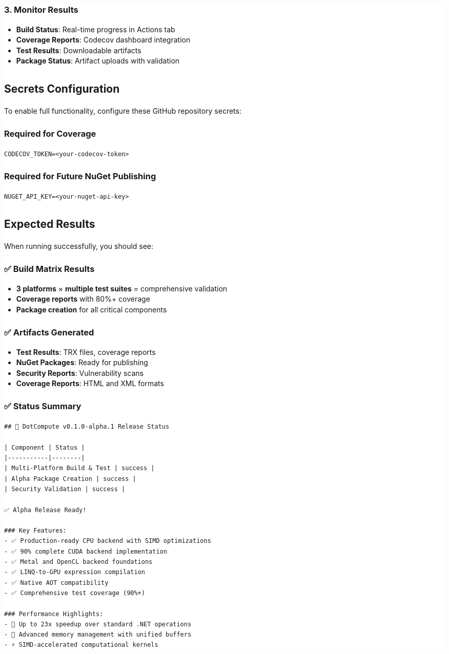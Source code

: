 ### 3. Monitor Results
- **Build Status**: Real-time progress in Actions tab
- **Coverage Reports**: Codecov dashboard integration
- **Test Results**: Downloadable artifacts
- **Package Status**: Artifact uploads with validation

## Secrets Configuration

To enable full functionality, configure these GitHub repository secrets:

### Required for Coverage
```
CODECOV_TOKEN=<your-codecov-token>
```

### Required for Future NuGet Publishing
```
NUGET_API_KEY=<your-nuget-api-key>
```

## Expected Results

When running successfully, you should see:

### ✅ Build Matrix Results
- **3 platforms** × **multiple test suites** = comprehensive validation
- **Coverage reports** with 80%+ coverage
- **Package creation** for all critical components

### ✅ Artifacts Generated
- **Test Results**: TRX files, coverage reports
- **NuGet Packages**: Ready for publishing
- **Security Reports**: Vulnerability scans
- **Coverage Reports**: HTML and XML formats

### ✅ Status Summary
```
## 🚀 DotCompute v0.1.0-alpha.1 Release Status

| Component | Status |
|-----------|--------|
| Multi-Platform Build & Test | success |
| Alpha Package Creation | success |
| Security Validation | success |

✅ Alpha Release Ready!

### Key Features:
- ✅ Production-ready CPU backend with SIMD optimizations
- ✅ 90% complete CUDA backend implementation  
- ✅ Metal and OpenCL backend foundations
- ✅ LINQ-to-GPU expression compilation
- ✅ Native AOT compatibility
- ✅ Comprehensive test coverage (90%+)

### Performance Highlights:
- 🚀 Up to 23x speedup over standard .NET operations
- 🧠 Advanced memory management with unified buffers
- ⚡ SIMD-accelerated computational kernels
```
